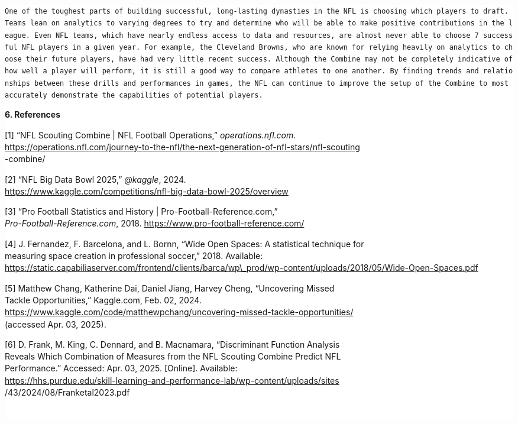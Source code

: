	One of the toughest parts of building successful, long-lasting dynasties in the NFL is choosing which players to draft. Teams lean on analytics to varying degrees to try and determine who will be able to make positive contributions in the league. Even NFL teams, which have nearly endless access to data and resources, are almost never able to choose 7 successful NFL players in a given year. For example, the Cleveland Browns, who are known for relying heavily on analytics to choose their future players, have had very little recent success. Although the Combine may not be completely indicative of how well a player will perform, it is still a good way to compare athletes to one another. By finding trends and relationships between these drills and performances in games, the NFL can continue to improve the setup of the Combine to most accurately demonstrate the capabilities of potential players.

**6\. References**

\[1\]	 “NFL Scouting Combine | NFL Football Operations,” *operations.nfl.com*.   
https://operations.nfl.com/journey-to-the-nfl/the-next-generation-of-nfl-stars/nfl-scouting  
\-combine/

\[2\]	“NFL Big Data Bowl 2025,” *@kaggle*, 2024\.   
	https://www.kaggle.com/competitions/nfl-big-data-bowl-2025/overview

\[3\]	“Pro Football Statistics and History | Pro-Football-Reference.com,”   
	*Pro-Football-Reference.com*, 2018\. https://www.pro-football-reference.com/

\[4\] 	J. Fernandez, F. Barcelona, and L. Bornn, “Wide Open Spaces: A statistical technique for   
measuring space creation in professional soccer,” 2018\. Available: https://static.capabiliaserver.com/frontend/clients/barca/wp\_prod/wp-content/uploads/2018/05/Wide-Open-Spaces.pdf

‌\[5\]	Matthew Chang, Katherine Dai, Daniel Jiang, Harvey Cheng, “Uncovering Missed   
	Tackle Opportunities,” Kaggle.com, Feb. 02, 2024\.   
	https://www.kaggle.com/code/matthewpchang/uncovering-missed-tackle-opportunities/   
	(accessed Apr. 03, 2025).

‌\[6\]	D. Frank, M. King, C. Dennard, and B. Macnamara, “Discriminant Function Analysis   
	Reveals Which Combination of Measures from the NFL Scouting Combine Predict NFL   
	Performance.” Accessed: Apr. 03, 2025\. \[Online\]. Available:   
	https://hhs.purdue.edu/skill-learning-and-performance-lab/wp-content/uploads/sites  
	/43/2024/08/Franketal2023.pdf

‌
